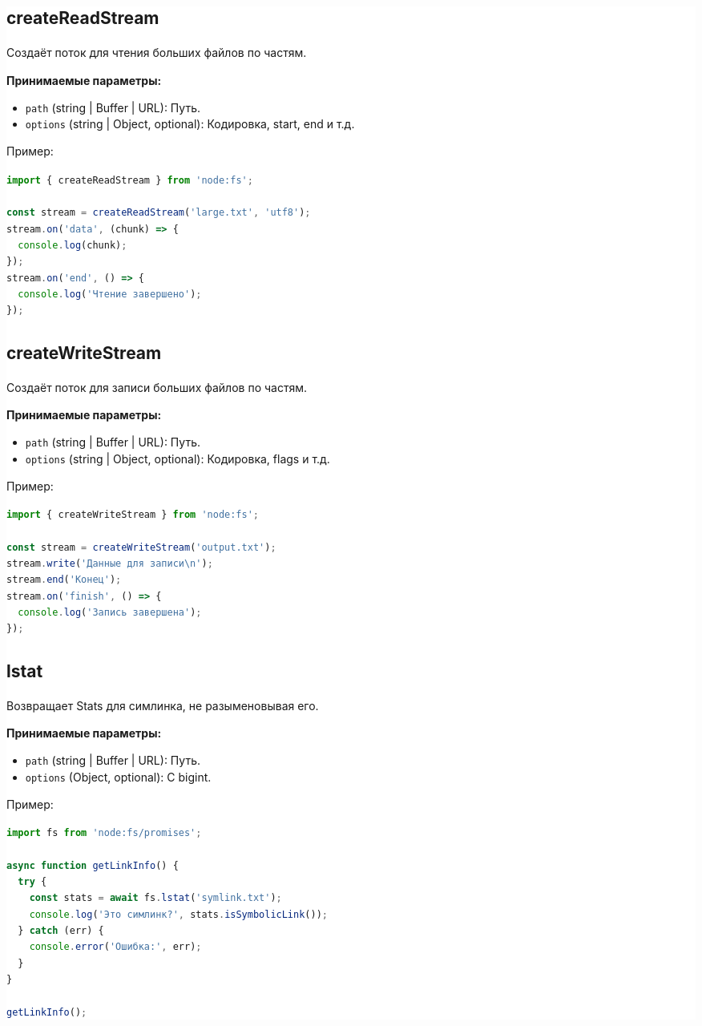 ## createReadStream

Создаёт поток для чтения больших файлов по частям.

**Принимаемые параметры:**
- `path` (string | Buffer | URL): Путь.
- `options` (string | Object, optional): Кодировка, start, end и т.д.

Пример:
```javascript
import { createReadStream } from 'node:fs';

const stream = createReadStream('large.txt', 'utf8');
stream.on('data', (chunk) => {
  console.log(chunk);
});
stream.on('end', () => {
  console.log('Чтение завершено');
});
```

## createWriteStream

Создаёт поток для записи больших файлов по частям.

**Принимаемые параметры:**
- `path` (string | Buffer | URL): Путь.
- `options` (string | Object, optional): Кодировка, flags и т.д.

Пример:
```javascript
import { createWriteStream } from 'node:fs';

const stream = createWriteStream('output.txt');
stream.write('Данные для записи\n');
stream.end('Конец');
stream.on('finish', () => {
  console.log('Запись завершена');
});
```

## lstat

Возвращает Stats для симлинка, не разыменовывая его.

**Принимаемые параметры:**
- `path` (string | Buffer | URL): Путь.
- `options` (Object, optional): С bigint.

Пример:
```javascript
import fs from 'node:fs/promises';

async function getLinkInfo() {
  try {
    const stats = await fs.lstat('symlink.txt');
    console.log('Это симлинк?', stats.isSymbolicLink());
  } catch (err) {
    console.error('Ошибка:', err);
  }
}

getLinkInfo();
```
